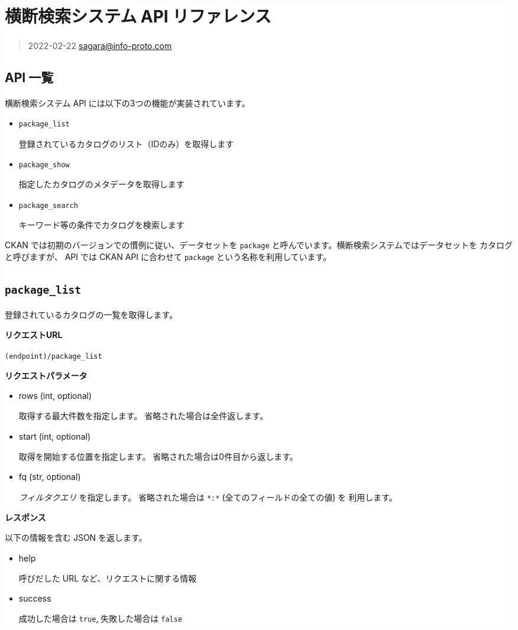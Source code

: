 横断検索システム API リファレンス
=================================

> 2022-02-22 <sagara@info-proto.com>

API 一覧
--------

横断検索システム API には以下の3つの機能が実装されています。

- `package_list`
        
    登録されているカタログのリスト（IDのみ）を取得します

- `package_show`

    指定したカタログのメタデータを取得します

- `package_search`

    キーワード等の条件でカタログを検索します

CKAN では初期のバージョンでの慣例に従い、データセットを `package`
と呼んでいます。横断検索システムではデータセットを
カタログと呼びますが、 API では CKAN API に合わせて `package`
という名称を利用しています。

`package_list`
--------------

登録されているカタログの一覧を取得します。

**リクエストURL**

`(endpoint)/package_list`

**リクエストパラメータ**

- rows (int, optional)

    取得する最大件数を指定します。 省略された場合は全件返します。

- start (int, optional)

    取得を開始する位置を指定します。
    省略された場合は0件目から返します。

- fq (str, optional)

    *フィルタクエリ* を指定します。 省略された場合は `*:*`
    (全てのフィールドの全ての値) を 利用します。

**レスポンス**

以下の情報を含む JSON を返します。

- help

    呼びだした URL など、リクエストに関する情報

- success

    成功した場合は `true`, 失敗した場合は `false`
